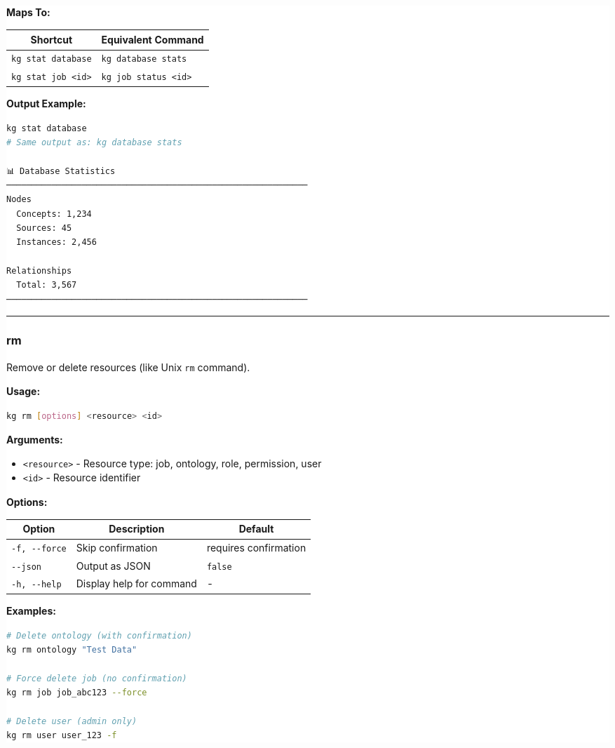 **Maps To:**

| Shortcut | Equivalent Command |
|----------|-------------------|
| `kg stat database` | `kg database stats` |
| `kg stat job <id>` | `kg job status <id>` |

**Output Example:**

```bash
kg stat database
# Same output as: kg database stats

📊 Database Statistics
────────────────────────────────────────────────────────────
Nodes
  Concepts: 1,234
  Sources: 45
  Instances: 2,456

Relationships
  Total: 3,567
────────────────────────────────────────────────────────────
```

---

### rm

Remove or delete resources (like Unix `rm` command).

**Usage:**
```bash
kg rm [options] <resource> <id>
```

**Arguments:**
- `<resource>` - Resource type: job, ontology, role, permission, user
- `<id>` - Resource identifier

**Options:**

| Option | Description | Default |
|--------|-------------|---------|
| `-f, --force` | Skip confirmation | requires confirmation |
| `--json` | Output as JSON | `false` |
| `-h, --help` | Display help for command | - |

**Examples:**

```bash
# Delete ontology (with confirmation)
kg rm ontology "Test Data"

# Force delete job (no confirmation)
kg rm job job_abc123 --force

# Delete user (admin only)
kg rm user user_123 -f
```
